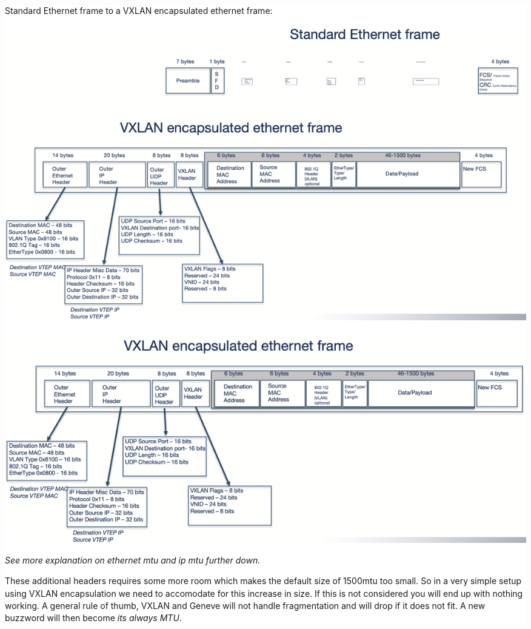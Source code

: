 Standard Ethernet frame to a VXLAN encapsulated ethernet frame:

![headers-stripped-and-added](images/image-20241109102130032.png)

![vxlan-encapsulation](images/image-20241109102047130.png)



*See more explanation on ethernet mtu and ip mtu further down.*

These additional headers requires some more room which makes the default size of 1500mtu too small. So in a very simple setup using VXLAN encapsulation we need to accomodate for this increase in size.  If this is not considered you will end up with nothing working. A general rule of thumb, VXLAN and Geneve will not handle fragmentation and will drop if it does not fit. A new buzzword will then become *its always MTU*.
